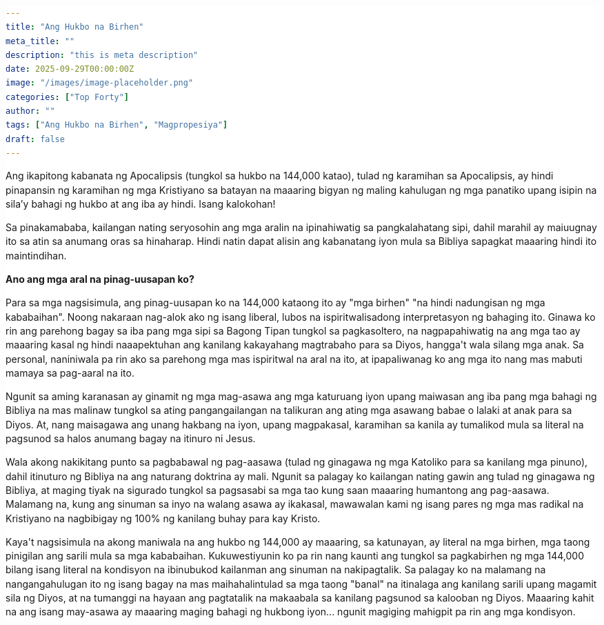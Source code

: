 ```yaml
---
title: "Ang Hukbo na Birhen"
meta_title: ""
description: "this is meta description"
date: 2025-09-29T00:00:00Z
image: "/images/image-placeholder.png"
categories: ["Top Forty"]
author: ""
tags: ["Ang Hukbo na Birhen", "Magpropesiya"]
draft: false
---
```

Ang ikapitong kabanata ng Apocalipsis (tungkol sa hukbo na 144,000 katao), tulad ng karamihan sa Apocalipsis, ay hindi pinapansin ng karamihan ng mga Kristiyano sa batayan na maaaring bigyan ng maling kahulugan ng mga panatiko upang isipin na sila’y bahagi ng hukbo at ang iba ay hindi. Isang kalokohan!  
  
Sa pinakamababa, kailangan nating seryosohin ang mga aralin na ipinahiwatig sa pangkalahatang sipi, dahil marahil ay maiuugnay ito sa atin sa anumang oras sa hinaharap. Hindi natin dapat alisin ang kabanatang iyon mula sa Bibliya sapagkat maaaring hindi ito maintindihan.  
  
  
**Ano ang mga aral na pinag-uusapan ko?**  
  
Para sa mga nagsisimula, ang pinag-uusapan ko na 144,000 kataong ito ay "mga birhen" "na hindi nadungisan ng mga kababaihan". Noong nakaraan nag-alok ako ng isang liberal, lubos na ispiritwalisadong interpretasyon ng bahaging ito. Ginawa ko rin ang parehong bagay sa iba pang mga sipi sa Bagong Tipan tungkol sa pagkasoltero, na nagpapahiwatig na ang mga tao ay maaaring kasal ng hindi naaapektuhan ang kanilang kakayahang magtrabaho para sa Diyos, hangga't wala silang mga anak. Sa personal, naniniwala pa rin ako sa parehong mga mas ispiritwal na aral na ito, at ipapaliwanag ko ang mga ito nang mas mabuti mamaya sa pag-aaral na ito.  
  
Ngunit sa aming karanasan ay ginamit ng mga mag-asawa ang mga katuruang iyon upang maiwasan ang iba pang mga bahagi ng Bibliya na mas malinaw tungkol sa ating pangangailangan na talikuran ang ating mga asawang babae o lalaki at anak para sa Diyos. At, nang maisagawa ang unang hakbang na iyon, upang magpakasal, karamihan sa kanila ay tumalikod mula sa literal na pagsunod sa halos anumang bagay na itinuro ni Jesus.  
  
Wala akong nakikitang punto sa pagbabawal ng pag-aasawa (tulad ng ginagawa ng mga Katoliko para sa kanilang mga pinuno), dahil itinuturo ng Bibliya na ang naturang doktrina ay mali. Ngunit sa palagay ko kailangan nating gawin ang tulad ng ginagawa ng Bibliya, at maging tiyak na sigurado tungkol sa pagsasabi sa mga tao kung saan maaaring humantong ang pag-aasawa. Malamang na, kung ang sinuman sa inyo na walang asawa ay ikakasal, mawawalan kami ng isang pares ng mga mas radikal na Kristiyano na nagbibigay ng 100% ng kanilang buhay para kay Kristo.  
  
Kaya't nagsisimula na akong maniwala na ang hukbo ng 144,000 ay maaaring, sa katunayan, ay literal na mga birhen, mga taong pinigilan ang sarili mula sa mga kababaihan. Kukuwestiyunin ko pa rin nang kaunti ang tungkol sa pagkabirhen ng mga 144,000 bilang isang literal na kondisyon na ibinubukod kailanman ang sinuman na nakipagtalik. Sa palagay ko na malamang na nangangahulugan ito ng isang bagay na mas maihahalintulad sa mga taong "banal" na itinalaga ang kanilang sarili upang magamit sila ng Diyos, at na tumanggi na hayaan ang pagtatalik na makaabala sa kanilang pagsunod sa kalooban ng Diyos. Maaaring kahit na ang isang may-asawa ay maaaring maging bahagi ng hukbong iyon... ngunit magiging mahigpit pa rin ang mga kondisyon.  
  